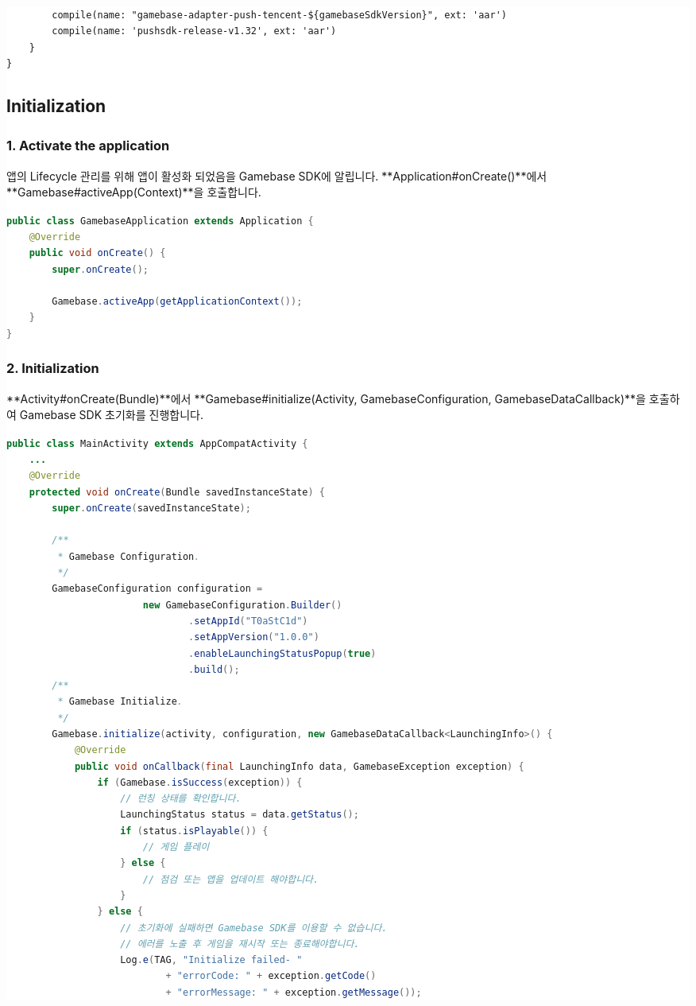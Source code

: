 ```
        compile(name: "gamebase-adapter-push-tencent-${gamebaseSdkVersion}", ext: 'aar')
        compile(name: 'pushsdk-release-v1.32', ext: 'aar')
    }
}
```


## Initialization

### 1. Activate the application
앱의 Lifecycle 관리를 위해 앱이 활성화 되었음을 Gamebase SDK에 알립니다.
**Application#onCreate()**에서 **Gamebase#activeApp(Context)**을 호출합니다.

```java
public class GamebaseApplication extends Application {
    @Override
    public void onCreate() {
        super.onCreate();

        Gamebase.activeApp(getApplicationContext());
    }
}
```

### 2. Initialization
**Activity#onCreate(Bundle)**에서 **Gamebase#initialize(Activity, GamebaseConfiguration, GamebaseDataCallback)**을 호출하여 Gamebase SDK 초기화를 진행합니다.

```java
public class MainActivity extends AppCompatActivity {
    ...
    @Override
    protected void onCreate(Bundle savedInstanceState) {
        super.onCreate(savedInstanceState);

        /**
         * Gamebase Configuration.
         */
        GamebaseConfiguration configuration =
                        new GamebaseConfiguration.Builder()
                                .setAppId("T0aStC1d")
                                .setAppVersion("1.0.0")
                                .enableLaunchingStatusPopup(true)
                                .build();
        /**
         * Gamebase Initialize.
         */
        Gamebase.initialize(activity, configuration, new GamebaseDataCallback<LaunchingInfo>() {
            @Override
            public void onCallback(final LaunchingInfo data, GamebaseException exception) {
                if (Gamebase.isSuccess(exception)) {
                    // 런칭 상태를 확인합니다.
                    LaunchingStatus status = data.getStatus();
                    if (status.isPlayable()) {
                        // 게임 플레이
                    } else {
                        // 점검 또는 앱을 업데이트 해야합니다.
                    }
                } else {
                    // 초기화에 실패하면 Gamebase SDK를 이용할 수 없습니다.
                    // 에러를 노출 후 게임을 재시작 또는 종료해야합니다.
                    Log.e(TAG, "Initialize failed- "
                            + "errorCode: " + exception.getCode()
                            + "errorMessage: " + exception.getMessage());
```